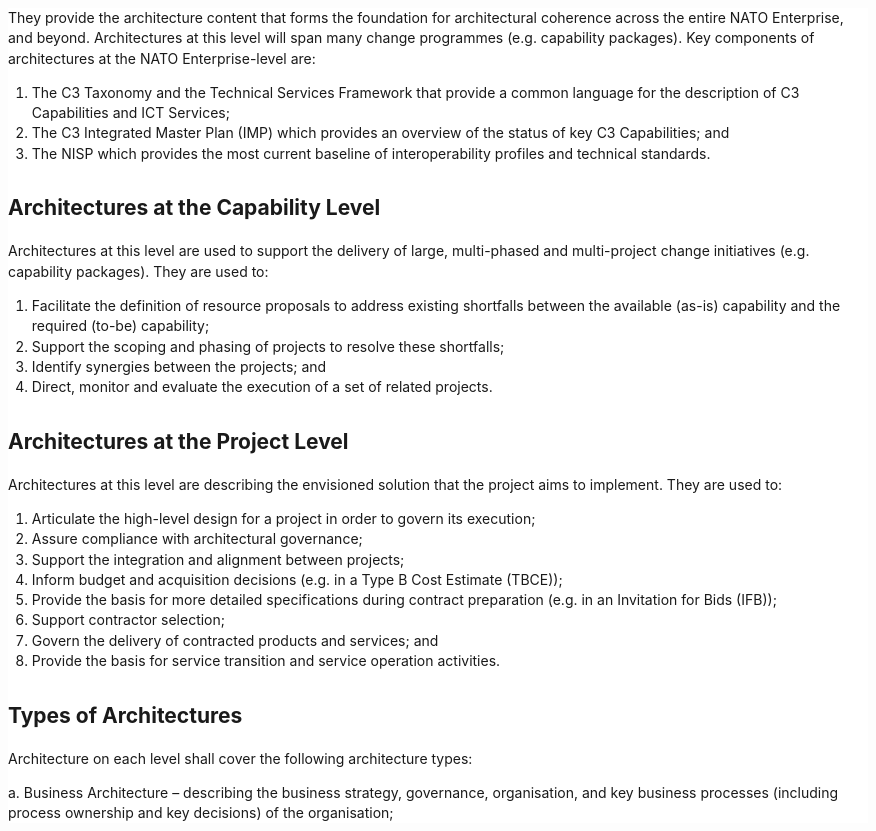 They provide the architecture content that forms the foundation for
architectural coherence across the entire NATO Enterprise, and beyond.
Architectures at this level will span many change programmes (e.g.
capability packages). Key components of architectures at the NATO
Enterprise-level are:

1.  The C3 Taxonomy and the Technical Services Framework that provide a
    common language for the description of C3 Capabilities and ICT
    Services;
2.  The C3 Integrated Master Plan (IMP) which provides an overview of
    the status of key C3 Capabilities; and
3.  The NISP which provides the most current baseline of
    interoperability profiles and technical standards.

## Architectures at the Capability Level

Architectures at this level are used to support the delivery of large,
multi-phased and multi-project change initiatives (e.g. capability
packages). They are used to:

1.  Facilitate the definition of resource proposals to address existing
    shortfalls between the available (as-is) capability and the
    required (to-be) capability;
2.  Support the scoping and phasing of projects to resolve these
    shortfalls;
3.  Identify synergies between the projects; and
4.  Direct, monitor and evaluate the execution of a set of
    related projects.

## Architectures at the Project Level

Architectures at this level are describing the envisioned solution that
the project aims to implement. They are used to:

1.  Articulate the high-level design for a project in order to govern
    its execution;
2.  Assure compliance with architectural governance;
3.  Support the integration and alignment between projects;
4.  Inform budget and acquisition decisions (e.g. in a Type B Cost
    Estimate (TBCE));
5.  Provide the basis for more detailed specifications during contract
    preparation (e.g. in an Invitation for Bids (IFB));
6.  Support contractor selection;
7.  Govern the delivery of contracted products and services; and
8.  Provide the basis for service transition and service
    operation activities.

## Types of Architectures

Architecture on each level shall cover the following architecture types:

a.  Business Architecture – describing the business strategy,
    governance, organisation, and key business processes (including
    process ownership and key decisions) of the organisation;
